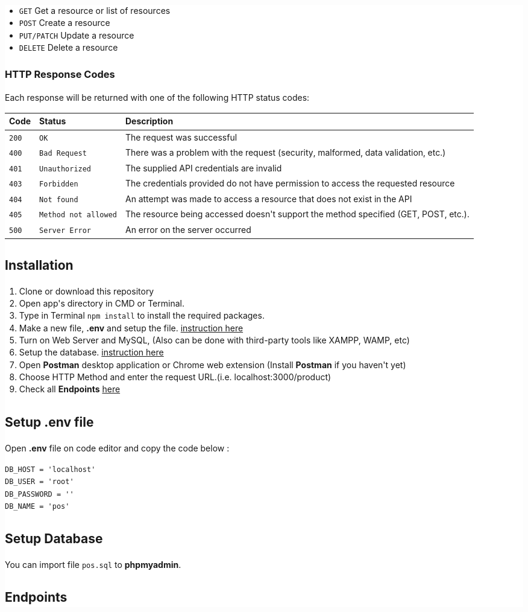 - `GET` Get a resource or list of resources
- `POST` Create a resource
- `PUT/PATCH` Update a resource
- `DELETE` Delete a resource

### HTTP Response Codes

Each response will be returned with one of the following HTTP status codes:

| Code  | Status               | Description                                                                         |
| :---- | :------------------- | :---------------------------------------------------------------------------------- |
| `200` | `OK`                 | The request was successful                                                          |
| `400` | `Bad Request`        | There was a problem with the request (security, malformed, data validation, etc.)   |
| `401` | `Unauthorized`       | The supplied API credentials are invalid                                            |
| `403` | `Forbidden`          | The credentials provided do not have permission to access the requested resource    |
| `404` | `Not found`          | An attempt was made to access a resource that does not exist in the API             |
| `405` | `Method not allowed` | The resource being accessed doesn't support the method specified (GET, POST, etc.). |
| `500` | `Server Error`       | An error on the server occurred                                                     |

## Installation

1. Clone or download this repository
2. Open app's directory in CMD or Terminal.
3. Type in Terminal `npm install` to install the required packages.
4. Make a new file, **.env** and setup the file. [instruction here](#setup-env-file)
5. Turn on Web Server and MySQL, (Also can be done with third-party tools like XAMPP, WAMP, etc)
6. Setup the database. [instruction here](#setup-database)
7. Open **Postman** desktop application or Chrome web extension (Install **Postman** if you haven't yet)
8. Choose HTTP Method and enter the request URL.(i.e. localhost:3000/product)
9. Check all **Endpoints** [here](#endpoints)

## Setup .env file
Open **.env** file on code editor and copy the code below :

```
DB_HOST = 'localhost'
DB_USER = 'root'
DB_PASSWORD = ''
DB_NAME = 'pos'
```

## Setup Database
You can import file `pos.sql` to **phpmyadmin**.
## Endpoints
